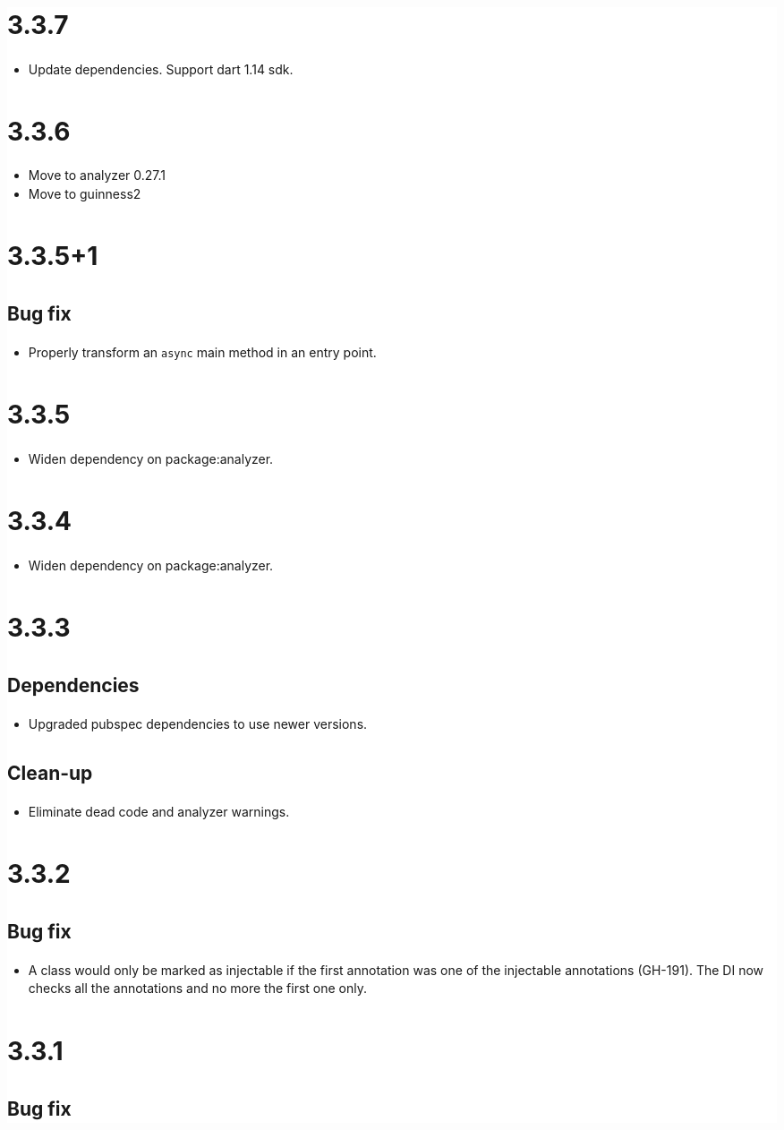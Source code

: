 # 3.3.7

- Update dependencies. Support dart 1.14 sdk.

# 3.3.6

- Move to analyzer 0.27.1
- Move to guinness2

# 3.3.5+1

## Bug fix

- Properly transform an `async` main method in an entry point.

# 3.3.5

- Widen dependency on package:analyzer.

# 3.3.4

- Widen dependency on package:analyzer.

# 3.3.3

## Dependencies

- Upgraded pubspec dependencies to use newer versions.

## Clean-up

- Eliminate dead code and analyzer warnings.

# 3.3.2

## Bug fix

- A class would only be marked as injectable if the first annotation was one of the injectable
  annotations (GH-191). The DI now checks all the annotations and no more the first one only.

# 3.3.1

## Bug fix
